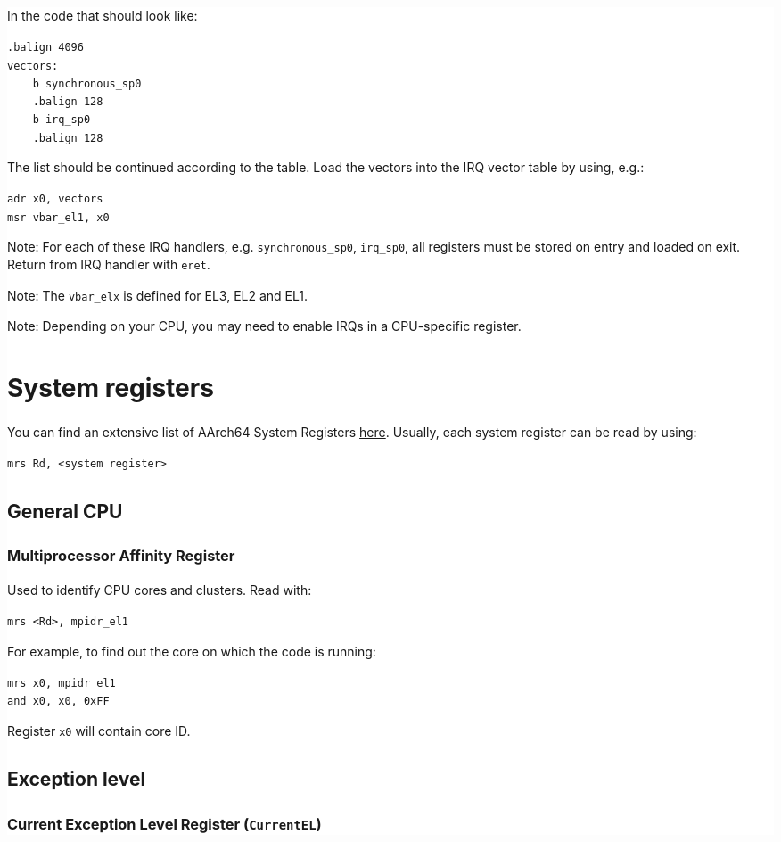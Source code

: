 In the code that should look like:

```
.balign 4096
vectors:
	b synchronous_sp0
	.balign 128
	b irq_sp0
	.balign 128
```

The list should be continued according to the table. Load the vectors into the IRQ vector table by using, e.g.:

```
adr x0, vectors
msr vbar_el1, x0
```

Note: For each of these IRQ handlers, e.g. `synchronous_sp0`, `irq_sp0`, all registers must be stored on entry and loaded on exit. Return from IRQ handler with `eret`.

Note: The `vbar_elx` is defined for EL3, EL2 and EL1.

Note: Depending on your CPU, you may need to enable IRQs in a CPU-specific register.

# System registers

You can find an extensive list of AArch64 System Registers [here](https://developer.arm.com/docs/ddi0595/h/aarch64-system-registers). Usually, each system register can be read by using:

```
mrs Rd, <system register>
```

## General CPU

### Multiprocessor Affinity Register

Used to identify CPU cores and clusters. Read with:

```
mrs <Rd>, mpidr_el1
```

For example, to find out the core on which the code is running:

```
mrs x0, mpidr_el1
and x0, x0, 0xFF
```

Register `x0` will contain core ID.

## Exception level

### Current Exception Level Register (`CurrentEL`)
